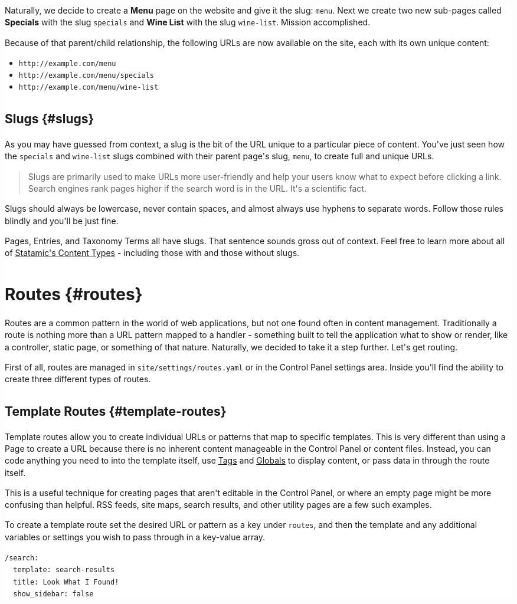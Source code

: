 Naturally, we decide to create a **Menu** page on the website and give it the slug: `menu`. Next we create two new sub-pages called **Specials** with the slug `specials` and **Wine List** with the slug `wine-list`. Mission accomplished.

Because of that parent/child relationship, the following URLs are now available on the site, each with its own unique content:

- `http://example.com/menu`
- `http://example.com/menu/specials`
- `http://example.com/menu/wine-list`

## Slugs {#slugs}

As you may have guessed from context, a slug is the bit of the URL unique to a particular piece of content. You've just seen how the `specials` and `wine-list` slugs combined with their parent page's slug, `menu`, to create full and unique URLs.

> Slugs are primarily used to make URLs more user-friendly and help your users know what to expect before clicking a link. Search engines rank pages higher if the search word is in the URL. It's a scientific fact.

Slugs should always be lowercase, never contain spaces, and almost always use hyphens to separate words. Follow those rules blindly and you'll be just fine.

Pages, Entries, and Taxonomy Terms all have slugs. That sentence sounds gross out of context. Feel free to learn more about all of [Statamic's Content Types](/guides/content-types) - including those with and those without slugs.

# Routes {#routes}

Routes are a common pattern in the world of web applications, but not one found often in content management. Traditionally a route is nothing more than a URL pattern mapped to a handler - something built to tell the application what to show or render, like a controller, static page, or something of that nature. Naturally, we decided to take it a step further. Let's get routing.

First of all, routes are managed in `site/settings/routes.yaml` or in the Control Panel settings area. Inside you'll find the ability to create three different types of routes.

## Template Routes {#template-routes}

Template routes allow you to create individual URLs or patterns that map to specific templates. This is very different than using a Page to create a URL because there is no inherent content manageable in the Control Panel or content files. Instead, you can code anything you need to into the template itself, use [Tags](/docs/tags) and [Globals](/guides/content-types/#globals) to display content, or pass data in through the route itself.

This is a useful technique for creating pages that aren't editable in the Control Panel, or where an empty page might be more confusing than helpful. RSS feeds, site maps, search results, and other utility pages are a few such examples.

To create a template route set the desired URL or pattern as a key under `routes`, and then the template and any additional variables or settings you wish to pass through in a key-value array.

``` .language-yaml
/search:
  template: search-results
  title: Look What I Found!
  show_sidebar: false
```
